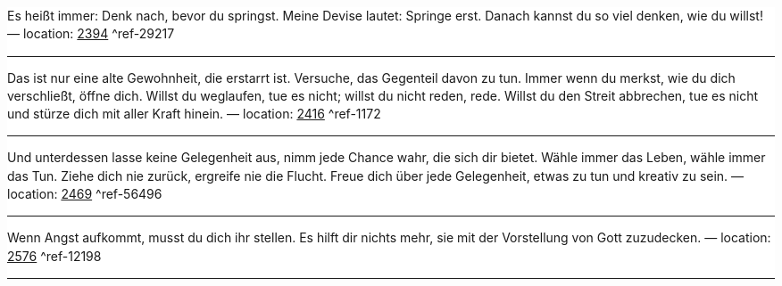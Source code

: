 Es heißt immer: Denk nach, bevor du springst. Meine Devise lautet: Springe erst. Danach kannst du so viel denken, wie du willst! — location: [2394](kindle://book?action=open&asin=B008YGGND0&location=2394) ^ref-29217

---
Das ist nur eine alte Gewohnheit, die erstarrt ist. Versuche, das Gegenteil davon zu tun. Immer wenn du merkst, wie du dich verschließt, öffne dich. Willst du weglaufen, tue es nicht; willst du nicht reden, rede. Willst du den Streit abbrechen, tue es nicht und stürze dich mit aller Kraft hinein. — location: [2416](kindle://book?action=open&asin=B008YGGND0&location=2416) ^ref-1172

---
Und unterdessen lasse keine Gelegenheit aus, nimm jede Chance wahr, die sich dir bietet. Wähle immer das Leben, wähle immer das Tun. Ziehe dich nie zurück, ergreife nie die Flucht. Freue dich über jede Gelegenheit, etwas zu tun und kreativ zu sein. — location: [2469](kindle://book?action=open&asin=B008YGGND0&location=2469) ^ref-56496

---
Wenn Angst aufkommt, musst du dich ihr stellen. Es hilft dir nichts mehr, sie mit der Vorstellung von Gott zuzudecken. — location: [2576](kindle://book?action=open&asin=B008YGGND0&location=2576) ^ref-12198

---

